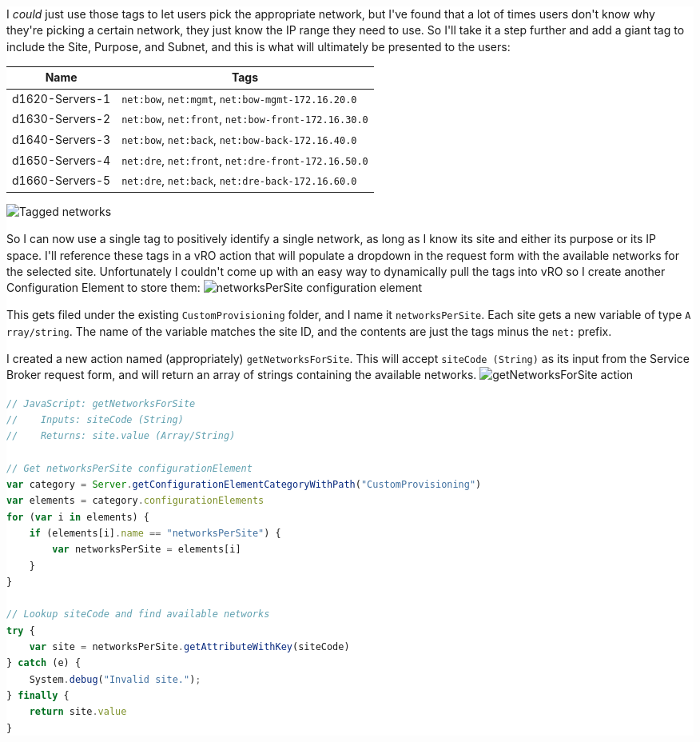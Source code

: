 I *could* just use those tags to let users pick the appropriate network, but I've found that a lot of times users don't know why they're picking a certain network, they just know the IP range they need to use. So I'll take it a step further and add a giant tag to include the Site, Purpose, and Subnet, and this is what will ultimately be presented to the users:

|Name |Tags |
| --- | --- | 
| d1620-Servers-1 | `net:bow`, `net:mgmt`, `net:bow-mgmt-172.16.20.0` |
| d1630-Servers-2 | `net:bow`, `net:front`, `net:bow-front-172.16.30.0` |
| d1640-Servers-3 | `net:bow`, `net:back`, `net:bow-back-172.16.40.0` |
| d1650-Servers-4 | `net:dre`, `net:front`, `net:dre-front-172.16.50.0` |
| d1660-Servers-5 | `net:dre`, `net:back`, `net:dre-back-172.16.60.0` |

![Tagged networks](/assets/images/posts-2020/J_RG9JNPz.png)

So I can now use a single tag to positively identify a single network, as long as I know its site and either its purpose or its IP space. I'll reference these tags in a vRO action that will populate a dropdown in the request form with the available networks for the selected site. Unfortunately I couldn't come up with an easy way to dynamically pull the tags into vRO so I create another Configuration Element to store them:
![networksPerSite configuration element](/assets/images/posts-2020/xfEultDM_.png)

This gets filed under the existing `CustomProvisioning` folder, and I name it `networksPerSite`. Each site gets a new variable of type `Array/string`. The name of the variable matches the site ID, and the contents are just the tags minus the `net:` prefix. 

I created a new action named (appropriately) `getNetworksForSite`. This will accept `siteCode (String)` as its input from the Service Broker request form, and will return an array of strings containing the available networks.
![getNetworksForSite action](/assets/images/posts-2020/IdrT-Un8H1.png)

```js
// JavaScript: getNetworksForSite
//    Inputs: siteCode (String)
//    Returns: site.value (Array/String)

// Get networksPerSite configurationElement
var category = Server.getConfigurationElementCategoryWithPath("CustomProvisioning")
var elements = category.configurationElements
for (var i in elements) {
    if (elements[i].name == "networksPerSite") {
        var networksPerSite = elements[i]
    }
}

// Lookup siteCode and find available networks
try {
    var site = networksPerSite.getAttributeWithKey(siteCode)
} catch (e) {
    System.debug("Invalid site.");
} finally {
    return site.value
}
```
